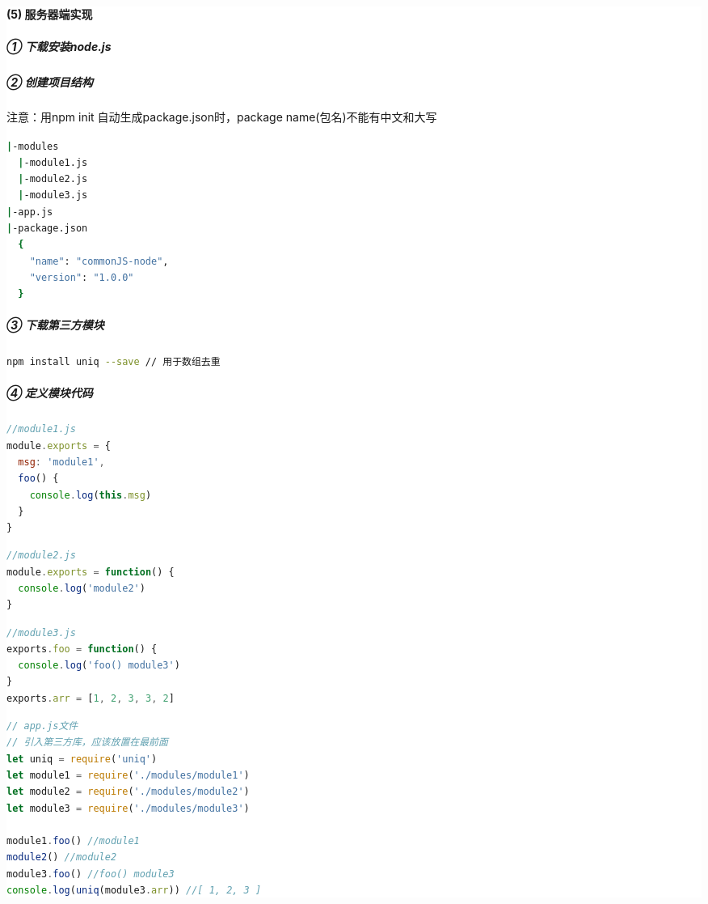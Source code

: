 #### (5) 服务器端实现

##### ① 下载安装node.js

##### ② 创建项目结构

注意：用npm init 自动生成package.json时，package name(包名)不能有中文和大写

```bash
|-modules
  |-module1.js
  |-module2.js
  |-module3.js
|-app.js
|-package.json
  {
    "name": "commonJS-node",
    "version": "1.0.0"
  }
```

##### ③ 下载第三方模块

```bash
npm install uniq --save // 用于数组去重
```

##### ④ 定义模块代码

```js
//module1.js
module.exports = {
  msg: 'module1',
  foo() {
    console.log(this.msg)
  }
}
```

```js
//module2.js
module.exports = function() {
  console.log('module2')
}
```

```js
//module3.js
exports.foo = function() {
  console.log('foo() module3')
}
exports.arr = [1, 2, 3, 3, 2]
```

```js
// app.js文件
// 引入第三方库，应该放置在最前面
let uniq = require('uniq')
let module1 = require('./modules/module1')
let module2 = require('./modules/module2')
let module3 = require('./modules/module3')

module1.foo() //module1
module2() //module2
module3.foo() //foo() module3
console.log(uniq(module3.arr)) //[ 1, 2, 3 ]
```
